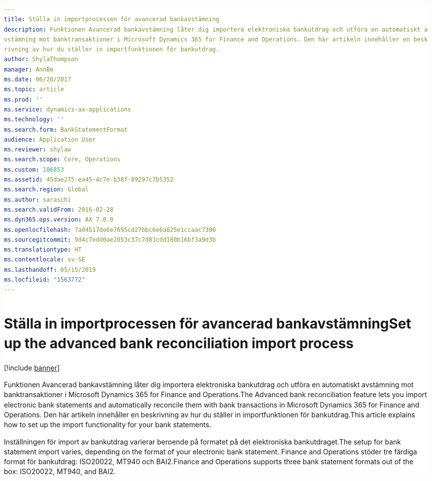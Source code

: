 ```yaml
---
title: Ställa in importprocessen för avancerad bankavstämning
description: Funktionen Avancerad bankavstämning låter dig importera elektroniska bankutdrag och utföra en automatiskt avstämning mot banktransaktioner i Microsoft Dynamics 365 for Finance and Operations. Den här artikeln innehåller en beskrivning av hur du ställer in importfunktionen för bankutdrag.
author: ShylaThompson
manager: AnnBe
ms.date: 06/20/2017
ms.topic: article
ms.prod: ''
ms.service: dynamics-ax-applications
ms.technology: ''
ms.search.form: BankStatementFormat
audience: Application User
ms.reviewer: shylaw
ms.search.scope: Core, Operations
ms.custom: 106853
ms.assetid: 45dae275-ea45-4c7e-b38f-89297c7b5352
ms.search.region: Global
ms.author: saraschi
ms.search.validFrom: 2016-02-28
ms.dyn365.ops.version: AX 7.0.0
ms.openlocfilehash: 7a04517de6e7695cd27bbc6e6a825e1ccaac7306
ms.sourcegitcommit: 9d4c7edd0ae2053c37c7d81cdd180b16bf3a9d3b
ms.translationtype: HT
ms.contentlocale: sv-SE
ms.lasthandoff: 05/15/2019
ms.locfileid: "1563772"
---
```

# <a name="set-up-the-advanced-bank-reconciliation-import-process"></a><span data-ttu-id="5558b-104">Ställa in importprocessen för avancerad bankavstämning</span><span class="sxs-lookup"><span data-stu-id="5558b-104">Set up the advanced bank reconciliation import process</span></span>

[!include [banner](../includes/banner.md)]

<span data-ttu-id="5558b-105">Funktionen Avancerad bankavstämning låter dig importera elektroniska bankutdrag och utföra en automatiskt avstämning mot banktransaktioner i Microsoft Dynamics 365 for Finance and Operations.</span><span class="sxs-lookup"><span data-stu-id="5558b-105">The Advanced bank reconciliation feature lets you import electronic bank statements and automatically reconcile them with bank transactions in Microsoft Dynamics 365 for Finance and Operations.</span></span> <span data-ttu-id="5558b-106">Den här artikeln innehåller en beskrivning av hur du ställer in importfunktionen för bankutdrag.</span><span class="sxs-lookup"><span data-stu-id="5558b-106">This article explains how to set up the import functionality for your bank statements.</span></span> 

<span data-ttu-id="5558b-107">Inställningen för import av bankutdrag varierar beroende på formatet på det elektroniska bankutdraget.</span><span class="sxs-lookup"><span data-stu-id="5558b-107">The setup for bank statement import varies, depending on the format of your electronic bank statement.</span></span> <span data-ttu-id="5558b-108">Finance and Operations stöder tre färdiga format för bankutdrag: ISO20022, MT940 och BAI2.</span><span class="sxs-lookup"><span data-stu-id="5558b-108">Finance and Operations supports three bank statement formats out of the box: ISO20022, MT940, and BAI2.</span></span>
